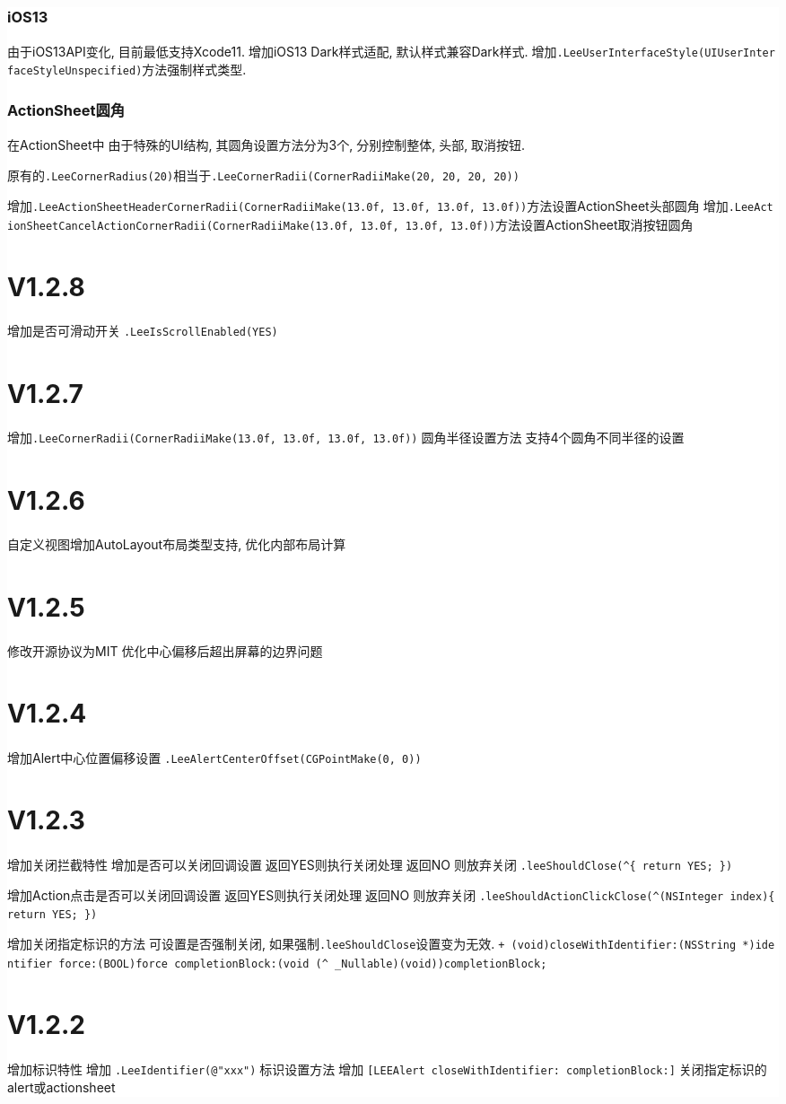 ### iOS13

由于iOS13API变化, 目前最低支持Xcode11.
增加iOS13 Dark样式适配, 默认样式兼容Dark样式. 增加`.LeeUserInterfaceStyle(UIUserInterfaceStyleUnspecified)`方法强制样式类型.

### ActionSheet圆角
在ActionSheet中 由于特殊的UI结构, 其圆角设置方法分为3个, 分别控制整体, 头部, 取消按钮.

原有的`.LeeCornerRadius(20)`相当于`.LeeCornerRadii(CornerRadiiMake(20, 20, 20, 20))`

增加`.LeeActionSheetHeaderCornerRadii(CornerRadiiMake(13.0f, 13.0f, 13.0f, 13.0f))`方法设置ActionSheet头部圆角
增加`.LeeActionSheetCancelActionCornerRadii(CornerRadiiMake(13.0f, 13.0f, 13.0f, 13.0f))`方法设置ActionSheet取消按钮圆角

V1.2.8
==============
增加是否可滑动开关 `.LeeIsScrollEnabled(YES)`

V1.2.7
==============
增加`.LeeCornerRadii(CornerRadiiMake(13.0f, 13.0f, 13.0f, 13.0f))` 圆角半径设置方法 支持4个圆角不同半径的设置

V1.2.6
==============
自定义视图增加AutoLayout布局类型支持, 优化内部布局计算

V1.2.5
==============
修改开源协议为MIT
优化中心偏移后超出屏幕的边界问题

V1.2.4
==============
增加Alert中心位置偏移设置
`.LeeAlertCenterOffset(CGPointMake(0, 0))`

V1.2.3
==============
增加关闭拦截特性
增加是否可以关闭回调设置 返回YES则执行关闭处理 返回NO 则放弃关闭
`.leeShouldClose(^{ return YES; })`

增加Action点击是否可以关闭回调设置 返回YES则执行关闭处理 返回NO 则放弃关闭
`.leeShouldActionClickClose(^(NSInteger index){ return YES; })`

增加关闭指定标识的方法 可设置是否强制关闭, 如果强制`.leeShouldClose`设置变为无效.
`+ (void)closeWithIdentifier:(NSString *)identifier force:(BOOL)force completionBlock:(void (^ _Nullable)(void))completionBlock;`

V1.2.2
==============
增加标识特性
增加 `.LeeIdentifier(@"xxx")` 标识设置方法
增加 `[LEEAlert closeWithIdentifier: completionBlock:]` 关闭指定标识的alert或actionsheet
